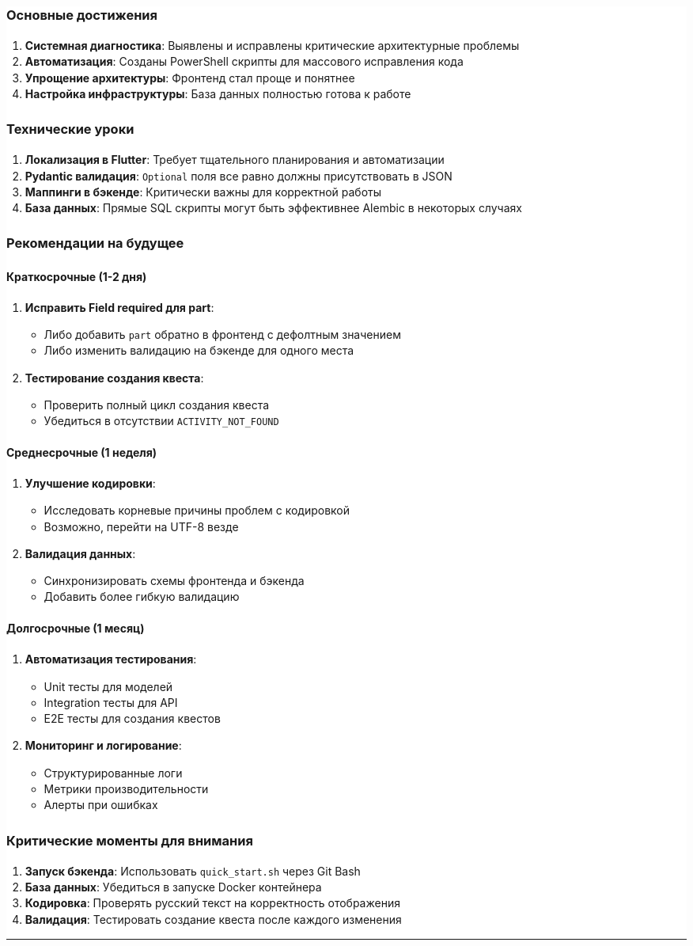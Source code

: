 ### Основные достижения

1. **Системная диагностика**: Выявлены и исправлены критические архитектурные проблемы
2. **Автоматизация**: Созданы PowerShell скрипты для массового исправления кода
3. **Упрощение архитектуры**: Фронтенд стал проще и понятнее
4. **Настройка инфраструктуры**: База данных полностью готова к работе

### Технические уроки

1. **Локализация в Flutter**: Требует тщательного планирования и автоматизации
2. **Pydantic валидация**: `Optional` поля все равно должны присутствовать в JSON
3. **Маппинги в бэкенде**: Критически важны для корректной работы
4. **База данных**: Прямые SQL скрипты могут быть эффективнее Alembic в некоторых случаях

### Рекомендации на будущее

#### Краткосрочные (1-2 дня)
1. **Исправить Field required для part**:
   - Либо добавить `part` обратно в фронтенд с дефолтным значением
   - Либо изменить валидацию на бэкенде для одного места

2. **Тестирование создания квеста**:
   - Проверить полный цикл создания квеста
   - Убедиться в отсутствии `ACTIVITY_NOT_FOUND`

#### Среднесрочные (1 неделя)
1. **Улучшение кодировки**:
   - Исследовать корневые причины проблем с кодировкой
   - Возможно, перейти на UTF-8 везде

2. **Валидация данных**:
   - Синхронизировать схемы фронтенда и бэкенда
   - Добавить более гибкую валидацию

#### Долгосрочные (1 месяц)
1. **Автоматизация тестирования**:
   - Unit тесты для моделей
   - Integration тесты для API
   - E2E тесты для создания квестов

2. **Мониторинг и логирование**:
   - Структурированные логи
   - Метрики производительности
   - Алерты при ошибках

### Критические моменты для внимания

1. **Запуск бэкенда**: Использовать `quick_start.sh` через Git Bash
2. **База данных**: Убедиться в запуске Docker контейнера
3. **Кодировка**: Проверять русский текст на корректность отображения
4. **Валидация**: Тестировать создание квеста после каждого изменения

---
